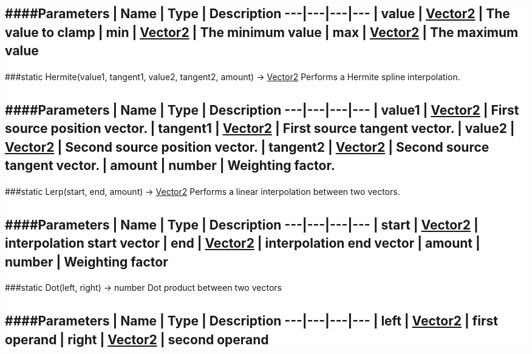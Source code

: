 ####Parameters
 | Name | Type | Description
---|---|---|---
 | value | [Vector2](/classes/Vector2) | The value to clamp
 | min | [Vector2](/classes/Vector2) | The minimum value
 | max | [Vector2](/classes/Vector2) | The maximum value
---

###static Hermite(value1, tangent1, value2, tangent2, amount) &rarr; [Vector2](/classes/Vector2)
Performs a Hermite spline interpolation.

####Parameters
 | Name | Type | Description
---|---|---|---
 | value1 | [Vector2](/classes/Vector2) | First source position vector.
 | tangent1 | [Vector2](/classes/Vector2) | First source tangent vector.
 | value2 | [Vector2](/classes/Vector2) | Second source position vector.
 | tangent2 | [Vector2](/classes/Vector2) | Second source tangent vector.
 | amount | number | Weighting factor.
---

###static Lerp(start, end, amount) &rarr; [Vector2](/classes/Vector2)
Performs a linear interpolation between two vectors.

####Parameters
 | Name | Type | Description
---|---|---|---
 | start | [Vector2](/classes/Vector2) | interpolation start vector
 | end | [Vector2](/classes/Vector2) | interpolation end vector
 | amount | number | Weighting factor
---

###static Dot(left, right) &rarr; number
Dot product between two vectors

####Parameters
 | Name | Type | Description
---|---|---|---
 | left | [Vector2](/classes/Vector2) | first operand
 | right | [Vector2](/classes/Vector2) | second operand
---
